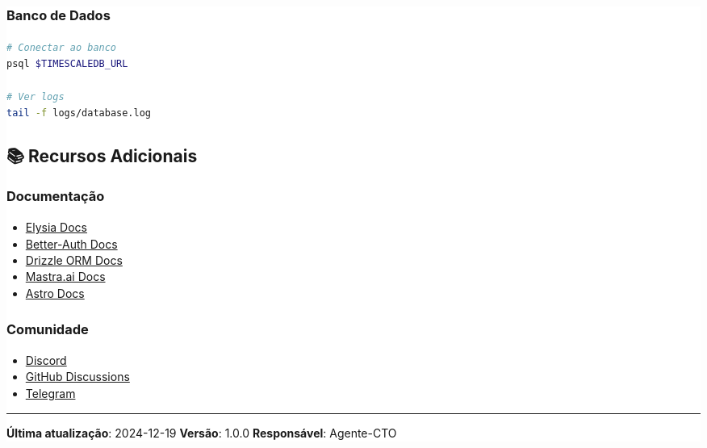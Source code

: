 ### Banco de Dados

```bash
# Conectar ao banco
psql $TIMESCALEDB_URL

# Ver logs
tail -f logs/database.log
```

## 📚 Recursos Adicionais

### Documentação
- [Elysia Docs](https://elysiajs.com/)
- [Better-Auth Docs](https://www.better-auth.com/)
- [Drizzle ORM Docs](https://orm.drizzle.team/)
- [Mastra.ai Docs](https://mastra.ai/)
- [Astro Docs](https://docs.astro.build/)

### Comunidade
- [Discord](https://discord.gg/botcriptofy2)
- [GitHub Discussions](https://github.com/your-org/botcriptofy2/discussions)
- [Telegram](https://t.me/BotCriptoFy2)

---

**Última atualização**: 2024-12-19
**Versão**: 1.0.0
**Responsável**: Agente-CTO